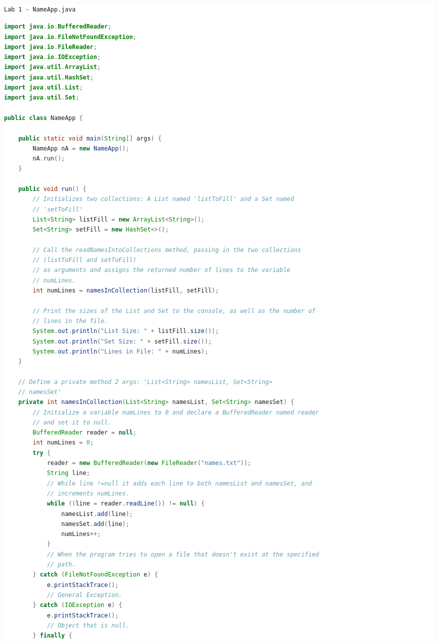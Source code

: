 `Lab 1 - NameApp.java`

```java
import java.io.BufferedReader;
import java.io.FileNotFoundException;
import java.io.FileReader;
import java.io.IOException;
import java.util.ArrayList;
import java.util.HashSet;
import java.util.List;
import java.util.Set;

public class NameApp {

	public static void main(String[] args) {
		NameApp nA = new NameApp();
		nA.run();
	}

	public void run() {
		// Initializes two collections: A List named 'listToFill' and a Set named
		// 'setToFill'
		List<String> listFill = new ArrayList<String>();
		Set<String> setFill = new HashSet<>();

		// Call the readNamesIntoCollections method, passing in the two collections
		// (listToFill and setToFill)
		// as arguments and assigns the returned number of lines to the variable
		// numLines.
		int numLines = namesInCollection(listFill, setFill);

		// Print the sizes of the List and Set to the console, as well as the number of
		// lines in the file.
		System.out.println("List Size: " + listFill.size());
		System.out.println("Set Size: " + setFill.size());
		System.out.println("Lines in File: " + numLines);
	}

	// Define a private method 2 args: 'List<String> namesList, Set<String>
	// namesSet'
	private int namesInCollection(List<String> namesList, Set<String> namesSet) {
		// Initialize a variable numLines to 0 and declare a BufferedReader named reader
		// and set it to null.
		BufferedReader reader = null;
		int numLines = 0;
		try {
			reader = new BufferedReader(new FileReader("names.txt"));
			String line;
			// While line !=null it adds each line to both namesList and namesSet, and
			// increments numLines.
			while ((line = reader.readLine()) != null) {
				namesList.add(line);
				namesSet.add(line);
				numLines++;
			}
			// When the program tries to open a file that doesn't exist at the specified
			// path.
		} catch (FileNotFoundException e) {
			e.printStackTrace();
			// General Exception.
		} catch (IOException e) {
			e.printStackTrace();
			// Object that is null.
		} finally {
```